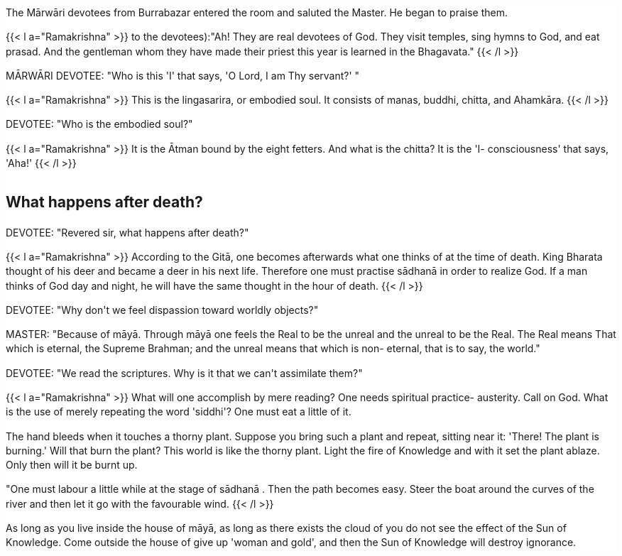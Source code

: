 The Mārwāri devotees from Burrabazar entered the room and saluted the Master. He began to praise them.


{{< l a="Ramakrishna" >}}
to the devotees):"Ah! They are real devotees of God. They visit temples, sing hymns to God, and eat prasad. And the gentleman whom they have made their priest this year is learned in the Bhagavata." 
{{< /l >}}


MĀRWĀRI DEVOTEE: "Who is this 'I' that says, 'O Lord, I am Thy servant?' "

{{< l a="Ramakrishna" >}}
This is the lingasarira, or embodied soul. It consists of manas, buddhi, chitta, and Ahamkāra.
{{< /l >}}

DEVOTEE: "Who is the embodied soul?"


{{< l a="Ramakrishna" >}}
It is the Ātman bound by the eight fetters. And what is the chitta? It is the 'I- consciousness' that says, 'Aha!'
{{< /l >}}



## What happens after death?

DEVOTEE: "Revered sir, what happens after death?"

{{< l a="Ramakrishna" >}}
According to the Gitā, one becomes afterwards what one thinks of at the time of death. King Bharata thought of his deer and became a deer in his next life. Therefore one must practise sādhanā in order to realize God. If a man thinks of God day and night, he will have the same thought in the hour of death.
{{< /l >}}


DEVOTEE: "Why don't we feel dispassion toward worldly objects?"

MASTER: "Because of māyā. Through māyā one feels the Real to be the unreal and the unreal to be the Real. The Real means That which is eternal, the Supreme Brahman; and the unreal means that which is non- eternal, that is to say, the world."

DEVOTEE: "We read the scriptures. Why is it that we can't assimilate them?"

{{< l a="Ramakrishna" >}}
What will one accomplish by mere reading? One needs spiritual practice- austerity. Call on God. What is the use of merely repeating the word 'siddhi'? One must eat a little of it.

The hand bleeds when it touches a thorny plant. Suppose you bring such a plant and repeat, sitting near it: 'There! The plant is burning.' Will that burn the plant? This world is like the thorny plant. Light the fire of Knowledge and with it set the plant ablaze. Only then will it be burnt up.

"One must labour a little while at the stage of sādhanā . Then the path becomes easy. Steer the boat around the curves of the river and then let it go with the favourable wind. 
{{< /l >}}


As long as you live inside the house of māyā, as long as there exists the cloud of you do not see the effect of the Sun of Knowledge. Come outside the house of
give up 'woman and gold', and then the Sun of Knowledge will destroy ignorance. 
